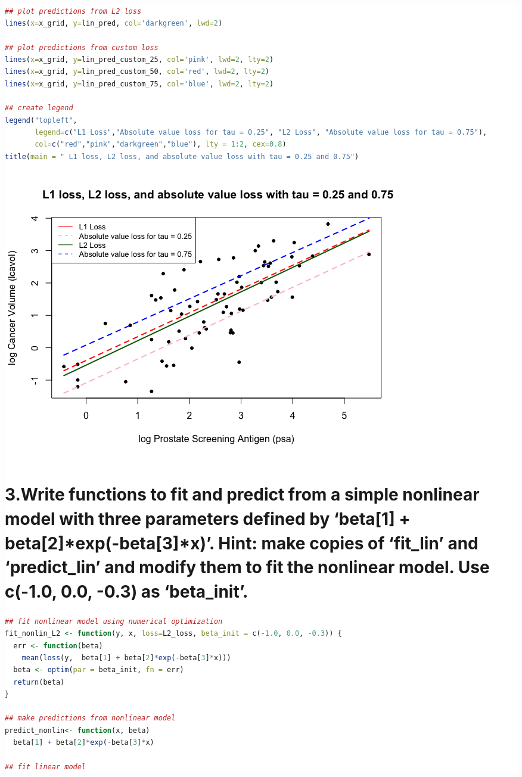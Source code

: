 ``` r
## plot predictions from L2 loss
lines(x=x_grid, y=lin_pred, col='darkgreen', lwd=2)

## plot predictions from custom loss
lines(x=x_grid, y=lin_pred_custom_25, col='pink', lwd=2, lty=2)
lines(x=x_grid, y=lin_pred_custom_50, col='red', lwd=2, lty=2)
lines(x=x_grid, y=lin_pred_custom_75, col='blue', lwd=2, lty=2)

## create legend
legend("topleft",
       legend=c("L1 Loss","Absolute value loss for tau = 0.25", "L2 Loss", "Absolute value loss for tau = 0.75"),
       col=c("red","pink","darkgreen","blue"), lty = 1:2, cex=0.8)
title(main = " L1 loss, L2 loss, and absolute value loss with tau = 0.25 and 0.75")
```

![](Homewar2_Xiaoman_Xu_files/figure-gfm/unnamed-chunk-3-1.png)

# 3.Write functions to fit and predict from a simple nonlinear model with three parameters defined by ‘beta\[1\] + beta\[2\]*exp(-beta\[3\]*x)’. Hint: make copies of ‘fit_lin’ and ‘predict_lin’ and modify them to fit the nonlinear model. Use c(-1.0, 0.0, -0.3) as ‘beta_init’.

``` r
## fit nonlinear model using numerical optimization
fit_nonlin_L2 <- function(y, x, loss=L2_loss, beta_init = c(-1.0, 0.0, -0.3)) {
  err <- function(beta)
    mean(loss(y,  beta[1] + beta[2]*exp(-beta[3]*x)))
  beta <- optim(par = beta_init, fn = err)
  return(beta)
}

## make predictions from nonlinear model
predict_nonlin<- function(x, beta)
  beta[1] + beta[2]*exp(-beta[3]*x)

## fit linear model
```